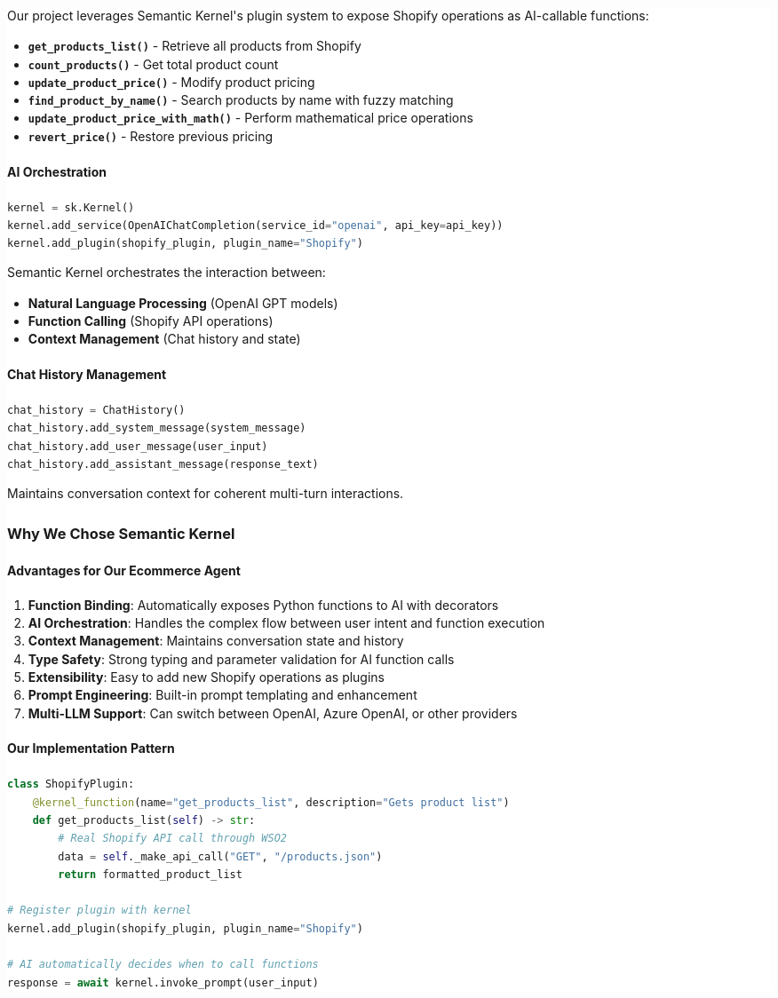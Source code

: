 Our project leverages Semantic Kernel's plugin system to expose Shopify operations as AI-callable functions:

- **`get_products_list()`** - Retrieve all products from Shopify
- **`count_products()`** - Get total product count
- **`update_product_price()`** - Modify product pricing
- **`find_product_by_name()`** - Search products by name with fuzzy matching
- **`update_product_price_with_math()`** - Perform mathematical price operations
- **`revert_price()`** - Restore previous pricing

#### AI Orchestration
```python
kernel = sk.Kernel()
kernel.add_service(OpenAIChatCompletion(service_id="openai", api_key=api_key))
kernel.add_plugin(shopify_plugin, plugin_name="Shopify")
```

Semantic Kernel orchestrates the interaction between:
- **Natural Language Processing** (OpenAI GPT models)
- **Function Calling** (Shopify API operations)
- **Context Management** (Chat history and state)

#### Chat History Management
```python
chat_history = ChatHistory()
chat_history.add_system_message(system_message)
chat_history.add_user_message(user_input)
chat_history.add_assistant_message(response_text)
```

Maintains conversation context for coherent multi-turn interactions.

### Why We Chose Semantic Kernel

#### Advantages for Our Ecommerce Agent

1. **Function Binding**: Automatically exposes Python functions to AI with decorators
2. **AI Orchestration**: Handles the complex flow between user intent and function execution
3. **Context Management**: Maintains conversation state and history
4. **Type Safety**: Strong typing and parameter validation for AI function calls
5. **Extensibility**: Easy to add new Shopify operations as plugins
6. **Prompt Engineering**: Built-in prompt templating and enhancement
7. **Multi-LLM Support**: Can switch between OpenAI, Azure OpenAI, or other providers

#### Our Implementation Pattern

```python
class ShopifyPlugin:
    @kernel_function(name="get_products_list", description="Gets product list")
    def get_products_list(self) -> str:
        # Real Shopify API call through WSO2
        data = self._make_api_call("GET", "/products.json")
        return formatted_product_list

# Register plugin with kernel
kernel.add_plugin(shopify_plugin, plugin_name="Shopify")

# AI automatically decides when to call functions
response = await kernel.invoke_prompt(user_input)
```
